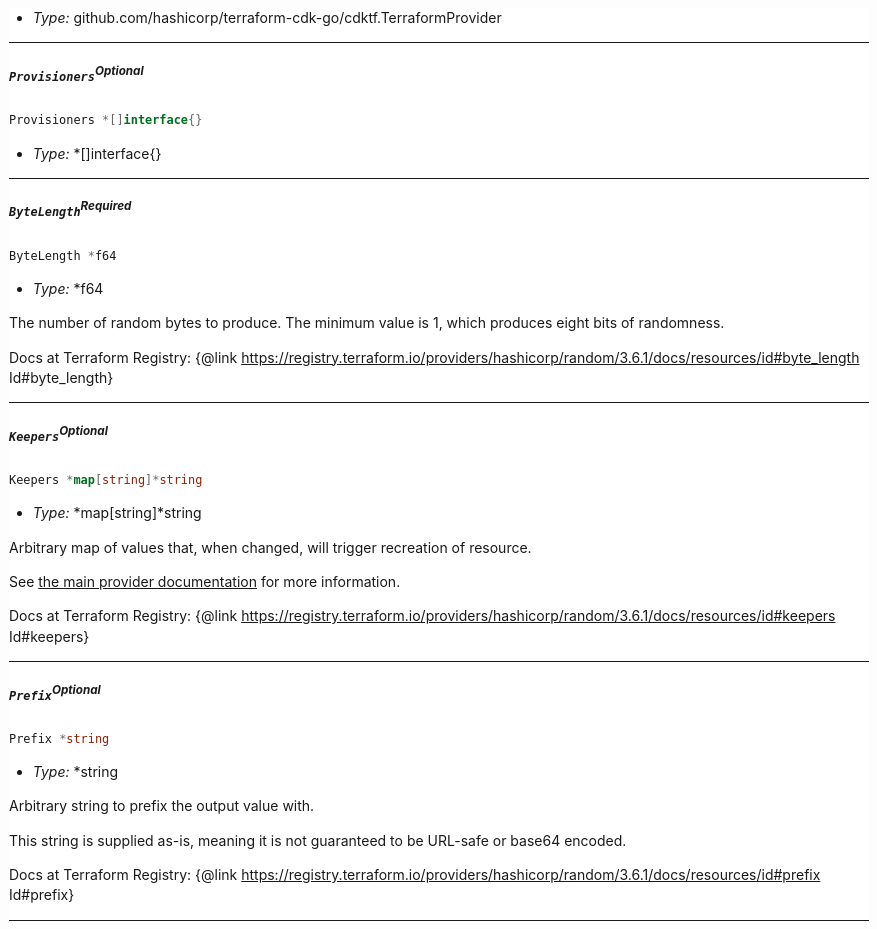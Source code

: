 - *Type:* github.com/hashicorp/terraform-cdk-go/cdktf.TerraformProvider

---

##### `Provisioners`<sup>Optional</sup> <a name="Provisioners" id="@cdktf/provider-random.id.IdConfig.property.provisioners"></a>

```go
Provisioners *[]interface{}
```

- *Type:* *[]interface{}

---

##### `ByteLength`<sup>Required</sup> <a name="ByteLength" id="@cdktf/provider-random.id.IdConfig.property.byteLength"></a>

```go
ByteLength *f64
```

- *Type:* *f64

The number of random bytes to produce. The minimum value is 1, which produces eight bits of randomness.

Docs at Terraform Registry: {@link https://registry.terraform.io/providers/hashicorp/random/3.6.1/docs/resources/id#byte_length Id#byte_length}

---

##### `Keepers`<sup>Optional</sup> <a name="Keepers" id="@cdktf/provider-random.id.IdConfig.property.keepers"></a>

```go
Keepers *map[string]*string
```

- *Type:* *map[string]*string

Arbitrary map of values that, when changed, will trigger recreation of resource.

See [the main provider documentation](../index.html) for more information.

Docs at Terraform Registry: {@link https://registry.terraform.io/providers/hashicorp/random/3.6.1/docs/resources/id#keepers Id#keepers}

---

##### `Prefix`<sup>Optional</sup> <a name="Prefix" id="@cdktf/provider-random.id.IdConfig.property.prefix"></a>

```go
Prefix *string
```

- *Type:* *string

Arbitrary string to prefix the output value with.

This string is supplied as-is, meaning it is not guaranteed to be URL-safe or base64 encoded.

Docs at Terraform Registry: {@link https://registry.terraform.io/providers/hashicorp/random/3.6.1/docs/resources/id#prefix Id#prefix}

---



